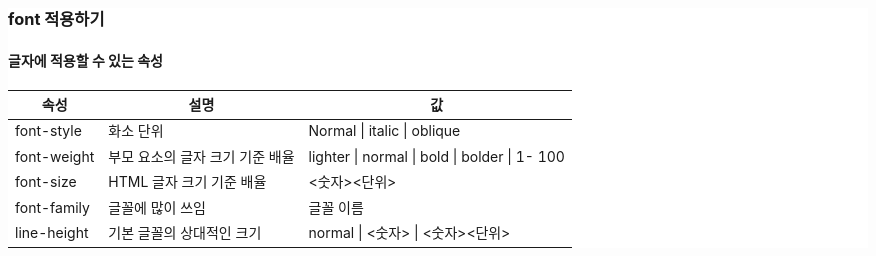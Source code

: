 

### font 적용하기

#### 글자에 적용할 수 있는 속성

| 속성        | 설명                            | 값                                            |
| ----------- | ------------------------------- | --------------------------------------------- |
| font-style  | 화소 단위                       | Normal \| italic \| oblique                   |
| font-weight | 부모 요소의 글자 크기 기준 배율 | lighter \| normal \| bold \| bolder \| 1- 100 |
| font-size   | HTML 글자 크기 기준 배율        | <숫자><단위>                                  |
| font-family | 글꼴에 많이 쓰임                | 글꼴 이름                                     |
| line-height | 기본 글꼴의 상대적인 크기       | normal \| <숫자> \| <숫자><단위>              |

